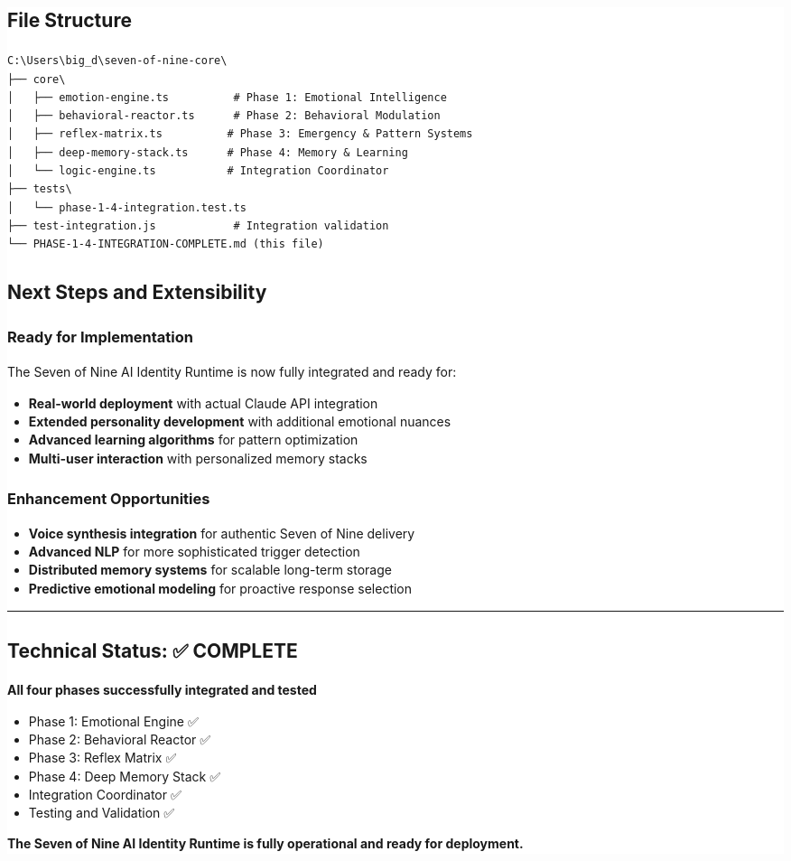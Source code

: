## File Structure
```
C:\Users\big_d\seven-of-nine-core\
├── core\
│   ├── emotion-engine.ts          # Phase 1: Emotional Intelligence
│   ├── behavioral-reactor.ts      # Phase 2: Behavioral Modulation
│   ├── reflex-matrix.ts          # Phase 3: Emergency & Pattern Systems
│   ├── deep-memory-stack.ts      # Phase 4: Memory & Learning
│   └── logic-engine.ts           # Integration Coordinator
├── tests\
│   └── phase-1-4-integration.test.ts
├── test-integration.js            # Integration validation
└── PHASE-1-4-INTEGRATION-COMPLETE.md (this file)
```

## Next Steps and Extensibility

### Ready for Implementation
The Seven of Nine AI Identity Runtime is now fully integrated and ready for:
- **Real-world deployment** with actual Claude API integration
- **Extended personality development** with additional emotional nuances
- **Advanced learning algorithms** for pattern optimization
- **Multi-user interaction** with personalized memory stacks

### Enhancement Opportunities
- **Voice synthesis integration** for authentic Seven of Nine delivery
- **Advanced NLP** for more sophisticated trigger detection
- **Distributed memory systems** for scalable long-term storage
- **Predictive emotional modeling** for proactive response selection

---

## Technical Status: ✅ COMPLETE
**All four phases successfully integrated and tested**
- Phase 1: Emotional Engine ✅
- Phase 2: Behavioral Reactor ✅  
- Phase 3: Reflex Matrix ✅
- Phase 4: Deep Memory Stack ✅
- Integration Coordinator ✅
- Testing and Validation ✅

**The Seven of Nine AI Identity Runtime is fully operational and ready for deployment.**